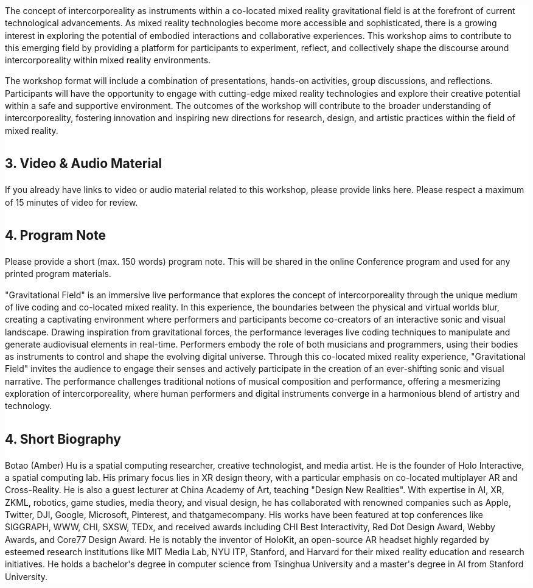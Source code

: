 The concept of intercorporeality as instruments within a co-located mixed reality gravitational field is at the forefront of current technological advancements. As mixed reality technologies become more accessible and sophisticated, there is a growing interest in exploring the potential of embodied interactions and collaborative experiences. This workshop aims to contribute to this emerging field by providing a platform for participants to experiment, reflect, and collectively shape the discourse around intercorporeality within mixed reality environments.

The workshop format will include a combination of presentations, hands-on activities, group discussions, and reflections. Participants will have the opportunity to engage with cutting-edge mixed reality technologies and explore their creative potential within a safe and supportive environment. The outcomes of the workshop will contribute to the broader understanding of intercorporeality, fostering innovation and inspiring new directions for research, design, and artistic practices within the field of mixed reality.

## 3. Video & Audio Material

If you already have links to video or audio material related to this workshop, please provide links here. Please respect a maximum of 15 minutes of video for review. 

## 4. Program Note

Please provide a short (max. 150 words) program note. This will be shared in the online Conference program and used for any printed program materials.

"Gravitational Field" is an immersive live performance that explores the concept of intercorporeality through the unique medium of live coding and co-located mixed reality. In this experience, the boundaries between the physical and virtual worlds blur, creating a captivating environment where performers and participants become co-creators of an interactive sonic and visual landscape. Drawing inspiration from gravitational forces, the performance leverages live coding techniques to manipulate and generate audiovisual elements in real-time. Performers embody the role of both musicians and programmers, using their bodies as instruments to control and shape the evolving digital universe. Through this co-located mixed reality experience, "Gravitational Field" invites the audience to engage their senses and actively participate in the creation of an ever-shifting sonic and visual narrative. The performance challenges traditional notions of musical composition and performance, offering a mesmerizing exploration of intercorporeality, where human performers and digital instruments converge in a harmonious blend of artistry and technology.


## 4. Short Biography

Botao (Amber) Hu is a spatial computing researcher, creative technologist, and media artist. He is the founder of Holo Interactive, a spatial computing lab. His primary focus lies in XR design theory, with a particular emphasis on co-located multiplayer AR and Cross-Reality. He is also a guest lecturer at China Academy of Art, teaching "Design New Realities". With expertise in AI, XR, ZKML, robotics, game studies, media theory, and visual design, he has collaborated with renowned companies such as Apple, Twitter, DJI, Google, Microsoft, Pinterest, and thatgamecompany. His works have been featured at top conferences like SIGGRAPH, WWW, CHI, SXSW, TEDx, and received awards including CHI Best Interactivity, Red Dot Design Award, Webby Awards, and Core77 Design Award. He is notably the inventor of HoloKit, an open-source AR headset highly regarded by esteemed research institutions like MIT Media Lab, NYU ITP, Stanford, and Harvard for their mixed reality education and research initiatives. He holds a bachelor's degree in computer science from Tsinghua University and a master's degree in AI from Stanford University.
